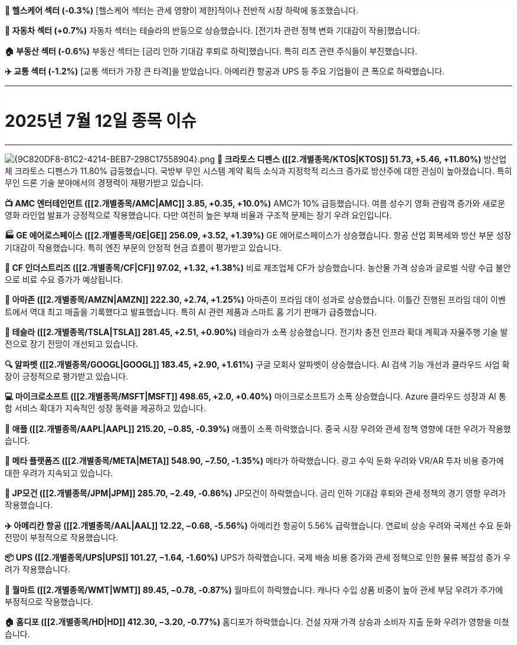 **🏥 헬스케어 섹터 (-0.3%)** [헬스케어 섹터는 관세 영향이 제한]적이나 전반적 시장 하락에 동조했습니다.

**🚗 자동차 섹터 (+0.7%)** 자동차 섹터는 테슬라의 반등으로 상승했습니다. [전기차 관련 정책 변화 기대감이 작용]했습니다.

**🏠 부동산 섹터 (-0.6%)** 부동산 섹터는 [금리 인하 기대감 후퇴로 하락]했습니다. 특히 리츠 관련 주식들이 부진했습니다.

**✈️ 교통 섹터 (-1.2%)** [교통 섹터가 가장 큰 타격]을 받았습니다. 아메리칸 항공과 UPS 등 주요 기업들이 큰 폭으로 하락했습니다.

-------- 
# 2025년 7월 12일 종목 이슈

--- 
![{9C820DF8-81C2-4214-BEB7-298C17558904}.png](/img/user/attachments/%7B9C820DF8-81C2-4214-BEB7-298C17558904%7D.png)
**🚀 크라토스 디펜스 ([[2.개별종목/KTOS\|KTOS]] $51.73, +$5.46, +11.80%)** 방산업체 크라토스 디펜스가 11.80% 급등했습니다. 국방부 무인 시스템 계약 획득 소식과 지정학적 리스크 증가로 방산주에 대한 관심이 높아졌습니다. 특히 무인 드론 기술 분야에서의 경쟁력이 재평가받고 있습니다.

**📺 AMC 엔터테인먼트 ([[2.개별종목/AMC\|AMC]] $3.85, +$0.35, +10.0%)** AMC가 10% 급등했습니다. 여름 성수기 영화 관람객 증가와 새로운 영화 라인업 발표가 긍정적으로 작용했습니다. 다만 여전히 높은 부채 비율과 구조적 문제는 장기 우려 요인입니다.

**🏭 GE 에어로스페이스 ([[2.개별종목/GE\|GE]] $256.09, +$3.52, +1.39%)** GE 에어로스페이스가 상승했습니다. 항공 산업 회복세와 방산 부문 성장 기대감이 작용했습니다. 특히 엔진 부문의 안정적 현금 흐름이 평가받고 있습니다.

**🌾 CF 인더스트리즈 ([[2.개별종목/CF\|CF]] $97.02, +$1.32, +1.38%)** 비료 제조업체 CF가 상승했습니다. 농산물 가격 상승과 글로벌 식량 수급 불안으로 비료 수요 증가가 예상됩니다.

**🏪 아마존 ([[2.개별종목/AMZN\|AMZN]] $222.30, +$2.74, +1.25%)** 아마존이 프라임 데이 성과로 상승했습니다. 이틀간 진행된 프라임 데이 이벤트에서 역대 최고 매출을 기록했다고 발표했습니다. 특히 AI 관련 제품과 스마트 홈 기기 판매가 급증했습니다.

**🚗 테슬라 ([[2.개별종목/TSLA\|TSLA]] $281.45, +$2.51, +0.90%)** 테슬라가 소폭 상승했습니다. 전기차 충전 인프라 확대 계획과 자율주행 기술 발전으로 장기 전망이 개선되고 있습니다.

**🔍 알파벳 ([[2.개별종목/GOOGL\|GOOGL]] $183.45, +$2.90, +1.61%)** 구글 모회사 알파벳이 상승했습니다. AI 검색 기능 개선과 클라우드 사업 확장이 긍정적으로 평가받고 있습니다.

**💻 마이크로소프트 ([[2.개별종목/MSFT\|MSFT]] $498.65, +$2.0, +0.40%)** 마이크로소프트가 소폭 상승했습니다. Azure 클라우드 성장과 AI 통합 서비스 확대가 지속적인 성장 동력을 제공하고 있습니다.

**🍎 애플 ([[2.개별종목/AAPL\|AAPL]] $215.20, -$0.85, -0.39%)** 애플이 소폭 하락했습니다. 중국 시장 우려와 관세 정책 영향에 대한 우려가 작용했습니다.

**📘 메타 플랫폼즈 ([[2.개별종목/META\|META]] $548.90, -$7.50, -1.35%)** 메타가 하락했습니다. 광고 수익 둔화 우려와 VR/AR 투자 비용 증가에 대한 우려가 지속되고 있습니다.

**🏦 JP모건 ([[2.개별종목/JPM\|JPM]] $285.70, -$2.49, -0.86%)** JP모건이 하락했습니다. 금리 인하 기대감 후퇴와 관세 정책의 경기 영향 우려가 작용했습니다.

**✈️ 아메리칸 항공 ([[2.개별종목/AAL\|AAL]] $12.22, -$0.68, -5.56%)** 아메리칸 항공이 5.56% 급락했습니다. 연료비 상승 우려와 국제선 수요 둔화 전망이 부정적으로 작용했습니다.

**📦 UPS ([[2.개별종목/UPS\|UPS]] $101.27, -$1.64, -1.60%)** UPS가 하락했습니다. 국제 배송 비용 증가와 관세 정책으로 인한 물류 복잡성 증가 우려가 작용했습니다.

**🏪 월마트 ([[2.개별종목/WMT\|WMT]] $89.45, -$0.78, -0.87%)** 월마트이 하락했습니다. 캐나다 수입 상품 비중이 높아 관세 부담 우려가 주가에 부정적으로 작용했습니다.

**🏠 홈디포 ([[2.개별종목/HD\|HD]] $412.30, -$3.20, -0.77%)** 홈디포가 하락했습니다. 건설 자재 가격 상승과 소비자 지출 둔화 우려가 영향을 미쳤습니다.
